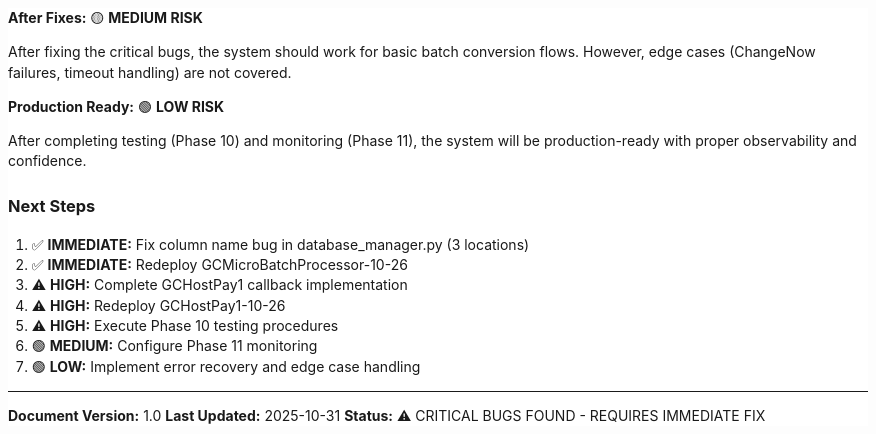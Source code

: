 **After Fixes:** 🟡 **MEDIUM RISK**

After fixing the critical bugs, the system should work for basic batch conversion flows. However, edge cases (ChangeNow failures, timeout handling) are not covered.

**Production Ready:** 🟢 **LOW RISK**

After completing testing (Phase 10) and monitoring (Phase 11), the system will be production-ready with proper observability and confidence.

### Next Steps

1. ✅ **IMMEDIATE:** Fix column name bug in database_manager.py (3 locations)
2. ✅ **IMMEDIATE:** Redeploy GCMicroBatchProcessor-10-26
3. ⚠️ **HIGH:** Complete GCHostPay1 callback implementation
4. ⚠️ **HIGH:** Redeploy GCHostPay1-10-26
5. ⚠️ **HIGH:** Execute Phase 10 testing procedures
6. 🟢 **MEDIUM:** Configure Phase 11 monitoring
7. 🟢 **LOW:** Implement error recovery and edge case handling

---

**Document Version:** 1.0
**Last Updated:** 2025-10-31
**Status:** ⚠️ CRITICAL BUGS FOUND - REQUIRES IMMEDIATE FIX
